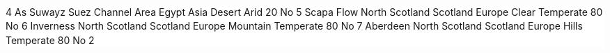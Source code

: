 <th></th>
</tr>
<tr class="even">
<th>4</th>
<th>As Suwayz</th>
<th>Suez Channel Area</th>
<th>Egypt</th>
<th>Asia</th>
<th>Desert</th>
<th>Arid</th>
<th>20</th>
<th>No</th>
<th></th>
<th></th>
<th></th>
<th></th>
<th></th>
<th></th>
</tr>
<tr class="odd">
<th>5</th>
<th>Scapa Flow</th>
<th>North Scotland</th>
<th>Scotland</th>
<th>Europe</th>
<th>Clear</th>
<th>Temperate</th>
<th>80</th>
<th>No</th>
<th></th>
<th></th>
<th></th>
<th></th>
<th></th>
<th></th>
</tr>
<tr class="even">
<th>6</th>
<th>Inverness</th>
<th>North Scotland</th>
<th>Scotland</th>
<th>Europe</th>
<th>Mountain</th>
<th>Temperate</th>
<th>80</th>
<th>No</th>
<th></th>
<th></th>
<th></th>
<th></th>
<th></th>
<th></th>
</tr>
<tr class="odd">
<th>7</th>
<th>Aberdeen</th>
<th>North Scotland</th>
<th>Scotland</th>
<th>Europe</th>
<th>Hills</th>
<th>Temperate</th>
<th>80</th>
<th>No</th>
<th>2</th>